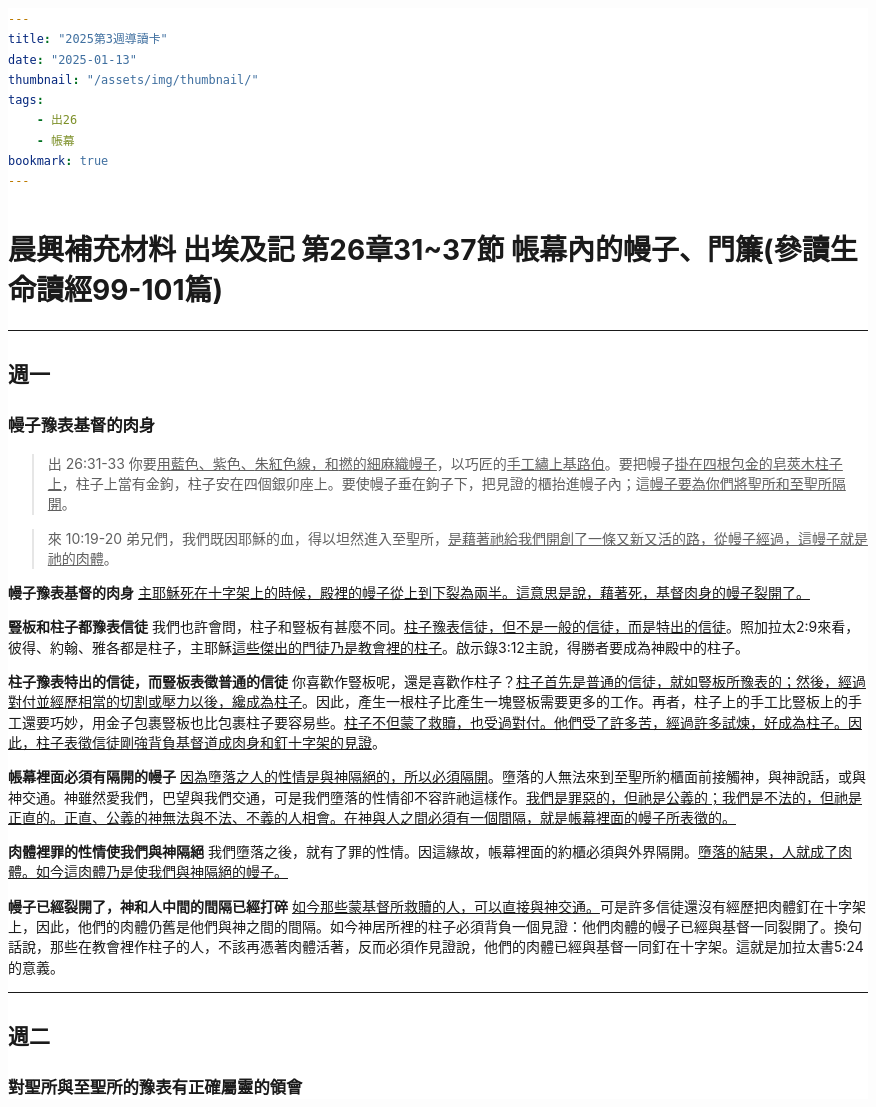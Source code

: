 ```yaml
---
title: "2025第3週導讀卡"
date: "2025-01-13"
thumbnail: "/assets/img/thumbnail/"
tags:
    - 出26
    - 帳幕
bookmark: true
---
```



# 晨興補充材料 出埃及記 第26章31~37節 帳幕內的幔子、門簾(參讀生命讀經99-101篇)

___

## 週一

### 幔子豫表基督的肉身

> 出 26:31-33 你要<u>用藍色、紫色、</u><u>朱紅色線</u><u>，和</u><u>撚</u><u>的</u><u>細麻織幔子</u>，以巧匠的<u>手工繡上基路伯</u>。要把幔子<u>掛在四根包金的皂莢木柱</u><u>子上</u>，柱子上當有金鉤，柱子安在四個銀卯座上。要使幔子垂在鉤子下，把見證的櫃抬進幔子內；這<u>幔子要</u><u>為你們將聖所和至聖所隔開</u>。

> 來 10:19-20 弟兄們，我們既因耶穌的血，得以坦然進入至聖所，<u>是藉著</u><u>祂</u><u>給我們開創了一條又新又活的路，</u><u>從幔子經過</u><u>，這</u><u>幔子就是祂</u><u>的肉體</u>。

**幔子豫表基督的肉身** <u>主耶穌死在十字架上的時候，</u><u>殿</u><u>裡</u><u>的幔子</u><u>從上</u><u>到下裂為</u><u>兩半。這意思是說，藉著死，基督肉身的幔子裂開了。</u>

**豎板和柱子都豫表信徒** 我們也許會問，柱子和豎板有甚麼不同。<u>柱子豫表信徒，但不是一般的信徒，而是特出的信徒</u>。照加拉太2:9來看，彼得、約翰、雅各都是柱子，主耶穌<u>這些傑出的門徒乃是教會</u><u>裡</u><u>的柱子</u>。啟示錄3:12主說，得勝者要成為神殿中的柱子。

**柱子豫表特出的信徒，而豎板表徵普通的信徒** 你喜歡作豎板呢，還是喜歡作柱子？<u>柱子首先是普通的信徒，就如豎板所豫表的；然後，經過對付並經歷相當的切割或壓力以後，纔成為柱子</u>。因此，產生一根柱子比產生一塊豎板需要更多的工作。再者，柱子上的手工比豎板上的手工還要巧妙，用金子包裹豎板也比包裹柱子要容易些。<u>柱子不但蒙了救贖，也受過對付。他們受了許多苦，經過許多試煉，好成為柱子。因此，柱子表徵信徒剛強背負基督道成肉身和釘十字架的見證</u>。

**帳幕裡面必須有隔開的幔子** <u>因為墮落之人的性情是與神隔絕的，所以必須隔開</u>。墮落的人無法來到至聖所約櫃面前接觸神，與神說話，或與神交通。神雖然愛我們，巴望與我們交通，可是我們墮落的性情卻不容許祂這樣作。<u>我們是罪惡的，但祂是公義的；我們是不法的，但祂是正直的。正直、公義的神無法與不法、不義的人相會。在神與人之間必須有一個間隔，就是帳幕</u><u>裡</u><u>面</u><u>的幔子所</u><u>表徵的。</u>

**肉體裡罪的性情使我們與神隔絕** 我們墮落之後，就有了罪的性情。因這緣故，帳幕裡面的約櫃必須與外界隔開。<u>墮落的結果，人就成了肉體。如今這肉體乃是使我們與神隔絕的幔子。</u>

**幔子已經裂開了，神和人中間的間隔已經打碎** <u>如今那些蒙基督所救贖的人，可以直接與神交通。</u>可是許多信徒還沒有經歷把肉體釘在十字架上，因此，他們的肉體仍舊是他們與神之間的間隔。如今神居所裡的柱子必須背負一個見證：他們肉體的幔子已經與基督一同裂開了。換句話說，那些在教會裡作柱子的人，不該再憑著肉體活著，反而必須作見證說，他們的肉體已經與基督一同釘在十字架。這就是加拉太書5:24的意義。

___

## 週二

### 對聖所與至聖所的豫表有正確屬靈的領會
